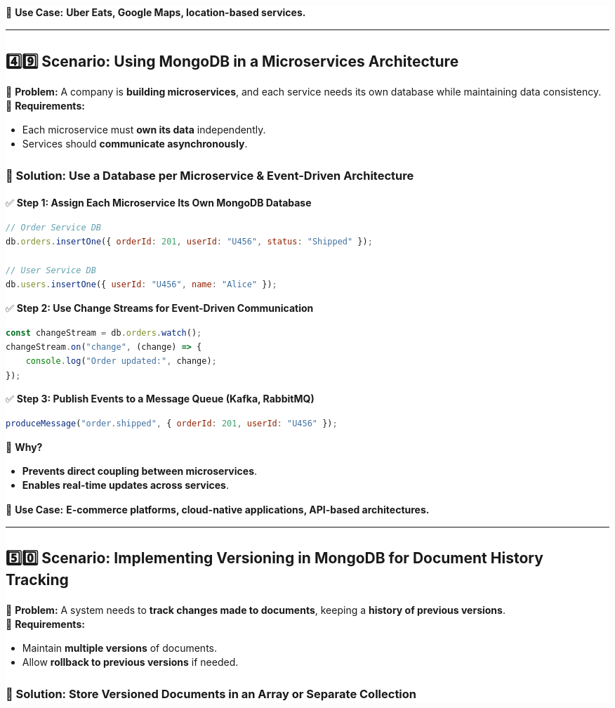 🚀 **Use Case:** **Uber Eats, Google Maps, location-based services.**  

---

## **4️⃣9️⃣ Scenario: Using MongoDB in a Microservices Architecture**  
🔹 **Problem:** A company is **building microservices**, and each service needs its own database while maintaining data consistency.  
🔹 **Requirements:**  
- Each microservice must **own its data** independently.  
- Services should **communicate asynchronously**.  

### **🔹 Solution: Use a Database per Microservice & Event-Driven Architecture**  

✅ **Step 1: Assign Each Microservice Its Own MongoDB Database**  
```js
// Order Service DB
db.orders.insertOne({ orderId: 201, userId: "U456", status: "Shipped" });

// User Service DB
db.users.insertOne({ userId: "U456", name: "Alice" });
```
✅ **Step 2: Use Change Streams for Event-Driven Communication**  
```js
const changeStream = db.orders.watch();
changeStream.on("change", (change) => {
    console.log("Order updated:", change);
});
```
✅ **Step 3: Publish Events to a Message Queue (Kafka, RabbitMQ)**  
```js
produceMessage("order.shipped", { orderId: 201, userId: "U456" });
```
🔹 **Why?**  
- **Prevents direct coupling between microservices**.  
- **Enables real-time updates across services**.  

🚀 **Use Case:** **E-commerce platforms, cloud-native applications, API-based architectures.**  

---

## **5️⃣0️⃣ Scenario: Implementing Versioning in MongoDB for Document History Tracking**  
🔹 **Problem:** A system needs to **track changes made to documents**, keeping a **history of previous versions**.  
🔹 **Requirements:**  
- Maintain **multiple versions** of documents.  
- Allow **rollback to previous versions** if needed.  

### **🔹 Solution: Store Versioned Documents in an Array or Separate Collection**  
